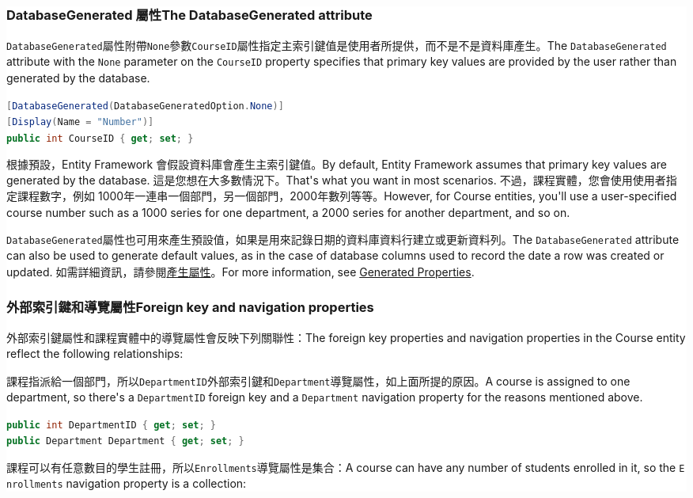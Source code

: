 ### <a name="the-databasegenerated-attribute"></a><span data-ttu-id="d18d0-239">DatabaseGenerated 屬性</span><span class="sxs-lookup"><span data-stu-id="d18d0-239">The DatabaseGenerated attribute</span></span>

<span data-ttu-id="d18d0-240">`DatabaseGenerated`屬性附帶`None`參數`CourseID`屬性指定主索引鍵值是使用者所提供，而不是不是資料庫產生。</span><span class="sxs-lookup"><span data-stu-id="d18d0-240">The `DatabaseGenerated` attribute with the `None` parameter on the `CourseID` property specifies that primary key values are provided by the user rather than generated by the database.</span></span>

```csharp
[DatabaseGenerated(DatabaseGeneratedOption.None)]
[Display(Name = "Number")]
public int CourseID { get; set; }
```

<span data-ttu-id="d18d0-241">根據預設，Entity Framework 會假設資料庫會產生主索引鍵值。</span><span class="sxs-lookup"><span data-stu-id="d18d0-241">By default, Entity Framework assumes that primary key values are generated by the database.</span></span> <span data-ttu-id="d18d0-242">這是您想在大多數情況下。</span><span class="sxs-lookup"><span data-stu-id="d18d0-242">That's what you want in most scenarios.</span></span> <span data-ttu-id="d18d0-243">不過，課程實體，您會使用使用者指定課程數字，例如 1000年一連串一個部門，另一個部門，2000年數列等等。</span><span class="sxs-lookup"><span data-stu-id="d18d0-243">However, for Course entities, you'll use a user-specified course number such as a 1000 series for one department, a 2000 series for another department, and so on.</span></span>

<span data-ttu-id="d18d0-244">`DatabaseGenerated`屬性也可用來產生預設值，如果是用來記錄日期的資料庫資料行建立或更新資料列。</span><span class="sxs-lookup"><span data-stu-id="d18d0-244">The `DatabaseGenerated` attribute can also be used to generate default values, as in the case of database columns used to record the date a row was created or updated.</span></span>  <span data-ttu-id="d18d0-245">如需詳細資訊，請參閱[產生屬性](https://docs.microsoft.com/ef/core/modeling/generated-properties)。</span><span class="sxs-lookup"><span data-stu-id="d18d0-245">For more information, see [Generated Properties](https://docs.microsoft.com/ef/core/modeling/generated-properties).</span></span>

### <a name="foreign-key-and-navigation-properties"></a><span data-ttu-id="d18d0-246">外部索引鍵和導覽屬性</span><span class="sxs-lookup"><span data-stu-id="d18d0-246">Foreign key and navigation properties</span></span>

<span data-ttu-id="d18d0-247">外部索引鍵屬性和課程實體中的導覽屬性會反映下列關聯性：</span><span class="sxs-lookup"><span data-stu-id="d18d0-247">The foreign key properties and navigation properties in the Course entity reflect the following relationships:</span></span>

<span data-ttu-id="d18d0-248">課程指派給一個部門，所以`DepartmentID`外部索引鍵和`Department`導覽屬性，如上面所提的原因。</span><span class="sxs-lookup"><span data-stu-id="d18d0-248">A course is assigned to one department, so there's a `DepartmentID` foreign key and a `Department` navigation property for the reasons mentioned above.</span></span>

```csharp
public int DepartmentID { get; set; }
public Department Department { get; set; }
```

<span data-ttu-id="d18d0-249">課程可以有任意數目的學生註冊，所以`Enrollments`導覽屬性是集合：</span><span class="sxs-lookup"><span data-stu-id="d18d0-249">A course can have any number of students enrolled in it, so the `Enrollments` navigation property is a collection:</span></span>
